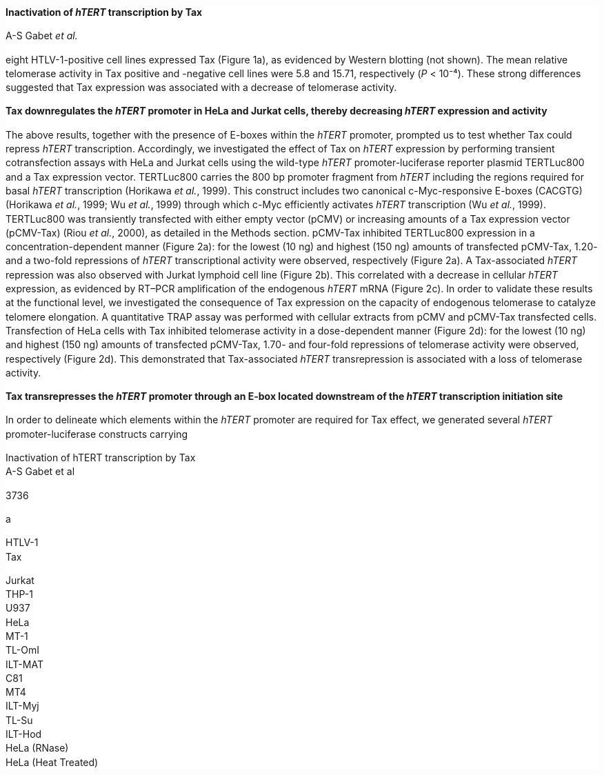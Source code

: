 
**Inactivation of *hTERT* transcription by Tax**

A-S Gabet *et al.*

eight HTLV-1-positive cell lines expressed Tax (Figure 1a), as evidenced by Western blotting (not shown). The mean relative telomerase activity in Tax positive and -negative cell lines were 5.8 and 15.71, respectively (*P* < 10⁻⁴). These strong differences suggested that Tax expression was associated with a decrease of telomerase activity.

**Tax downregulates the *hTERT* promoter in HeLa and Jurkat cells, thereby decreasing *hTERT* expression and activity**

The above results, together with the presence of E-boxes within the *hTERT* promoter, prompted us to test whether Tax could repress *hTERT* transcription. Accordingly, we investigated the effect of Tax on *hTERT* expression by performing transient cotransfection assays with HeLa and Jurkat cells using the wild-type *hTERT* promoter-luciferase reporter plasmid TERTLuc800 and a Tax expression vector. TERTLuc800 carries the 800 bp promoter fragment from *hTERT* including the regions required for basal *hTERT* transcription (Horikawa *et al.*, 1999). This construct includes two canonical c-Myc-responsive E-boxes (CACGTG) (Horikawa *et al.*, 1999; Wu *et al.*, 1999) through which c-Myc efficiently activates *hTERT* transcription (Wu *et al.*, 1999). TERTLuc800 was transiently transfected with either empty vector (pCMV) or increasing amounts of a Tax expression vector (pCMV-Tax) (Riou *et al.*, 2000), as detailed in the Methods section. pCMV-Tax inhibited TERTLuc800 expression in a concentration-dependent manner (Figure 2a): for the lowest (10 ng) and highest (150 ng) amounts of transfected pCMV-Tax, 1.20- and a two-fold repressions of *hTERT* transcriptional activity were observed, respectively (Figure 2a). A Tax-associated *hTERT* repression was also observed with Jurkat lymphoid cell line (Figure 2b). This correlated with a decrease in cellular *hTERT* expression, as evidenced by RT–PCR amplification of the endogenous *hTERT* mRNA (Figure 2c). In order to validate these results at the functional level, we investigated the consequence of Tax expression on the capacity of endogenous telomerase to catalyze telomere elongation. A quantitative TRAP assay was performed with cellular extracts from pCMV and pCMV-Tax transfected cells. Transfection of HeLa cells with Tax inhibited telomerase activity in a dose-dependent manner (Figure 2d): for the lowest (10 ng) and highest (150 ng) amounts of transfected pCMV-Tax, 1.70- and four-fold repressions of telomerase activity were observed, respectively (Figure 2d). This demonstrated that Tax-associated *hTERT* transrepression is associated with a loss of telomerase activity.

**Tax transrepresses the *hTERT* promoter through an E-box located downstream of the *hTERT* transcription initiation site**

In order to delineate which elements within the *hTERT* promoter are required for Tax effect, we generated several *hTERT* promoter-luciferase constructs carrying

Inactivation of hTERT transcription by Tax  
A-S Gabet et al  

3736  

a  

HTLV-1  
Tax  

Jurkat  
THP-1  
U937  
HeLa  
MT-1  
TL-OmI  
ILT-MAT  
C81  
MT4  
ILT-Myj  
TL-Su  
ILT-Hod  
HeLa (RNase)  
HeLa (Heat Treated)  
